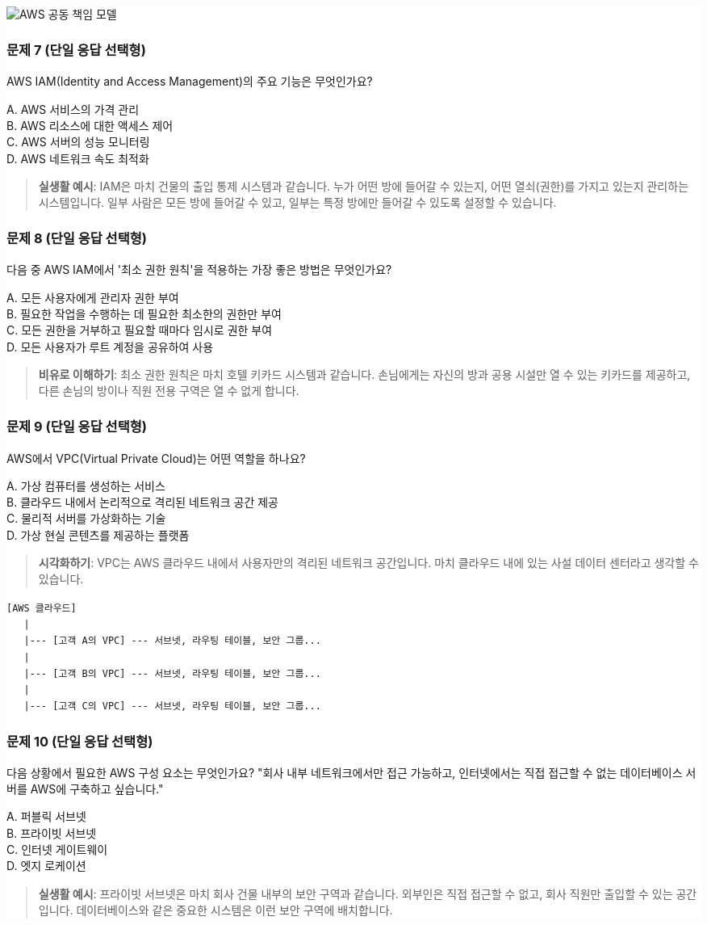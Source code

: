 ![AWS 공동 책임 모델](https://d1.awsstatic.com/security-center/Shared_Responsibility_Model_V2.59d1eccec334b366627e9295b304202faf7b899b.jpg)

### 문제 7 (단일 응답 선택형)
AWS IAM(Identity and Access Management)의 주요 기능은 무엇인가요?

A. AWS 서비스의 가격 관리  
B. AWS 리소스에 대한 액세스 제어  
C. AWS 서버의 성능 모니터링  
D. AWS 네트워크 속도 최적화  

> **실생활 예시**: IAM은 마치 건물의 출입 통제 시스템과 같습니다. 누가 어떤 방에 들어갈 수 있는지, 어떤 열쇠(권한)를 가지고 있는지 관리하는 시스템입니다. 일부 사람은 모든 방에 들어갈 수 있고, 일부는 특정 방에만 들어갈 수 있도록 설정할 수 있습니다.

### 문제 8 (단일 응답 선택형)
다음 중 AWS IAM에서 '최소 권한 원칙'을 적용하는 가장 좋은 방법은 무엇인가요?

A. 모든 사용자에게 관리자 권한 부여  
B. 필요한 작업을 수행하는 데 필요한 최소한의 권한만 부여  
C. 모든 권한을 거부하고 필요할 때마다 임시로 권한 부여  
D. 모든 사용자가 루트 계정을 공유하여 사용  

> **비유로 이해하기**: 최소 권한 원칙은 마치 호텔 키카드 시스템과 같습니다. 손님에게는 자신의 방과 공용 시설만 열 수 있는 키카드를 제공하고, 다른 손님의 방이나 직원 전용 구역은 열 수 없게 합니다.

### 문제 9 (단일 응답 선택형)
AWS에서 VPC(Virtual Private Cloud)는 어떤 역할을 하나요?

A. 가상 컴퓨터를 생성하는 서비스  
B. 클라우드 내에서 논리적으로 격리된 네트워크 공간 제공  
C. 물리적 서버를 가상화하는 기술  
D. 가상 현실 콘텐츠를 제공하는 플랫폼  

> **시각화하기**: VPC는 AWS 클라우드 내에서 사용자만의 격리된 네트워크 공간입니다. 마치 클라우드 내에 있는 사설 데이터 센터라고 생각할 수 있습니다.

```
[AWS 클라우드]
   |
   |--- [고객 A의 VPC] --- 서브넷, 라우팅 테이블, 보안 그룹...
   |
   |--- [고객 B의 VPC] --- 서브넷, 라우팅 테이블, 보안 그룹...
   |
   |--- [고객 C의 VPC] --- 서브넷, 라우팅 테이블, 보안 그룹...
```

### 문제 10 (단일 응답 선택형)
다음 상황에서 필요한 AWS 구성 요소는 무엇인가요?
"회사 내부 네트워크에서만 접근 가능하고, 인터넷에서는 직접 접근할 수 없는 데이터베이스 서버를 AWS에 구축하고 싶습니다."

A. 퍼블릭 서브넷  
B. 프라이빗 서브넷  
C. 인터넷 게이트웨이  
D. 엣지 로케이션  

> **실생활 예시**: 프라이빗 서브넷은 마치 회사 건물 내부의 보안 구역과 같습니다. 외부인은 직접 접근할 수 없고, 회사 직원만 출입할 수 있는 공간입니다. 데이터베이스와 같은 중요한 시스템은 이런 보안 구역에 배치합니다.
